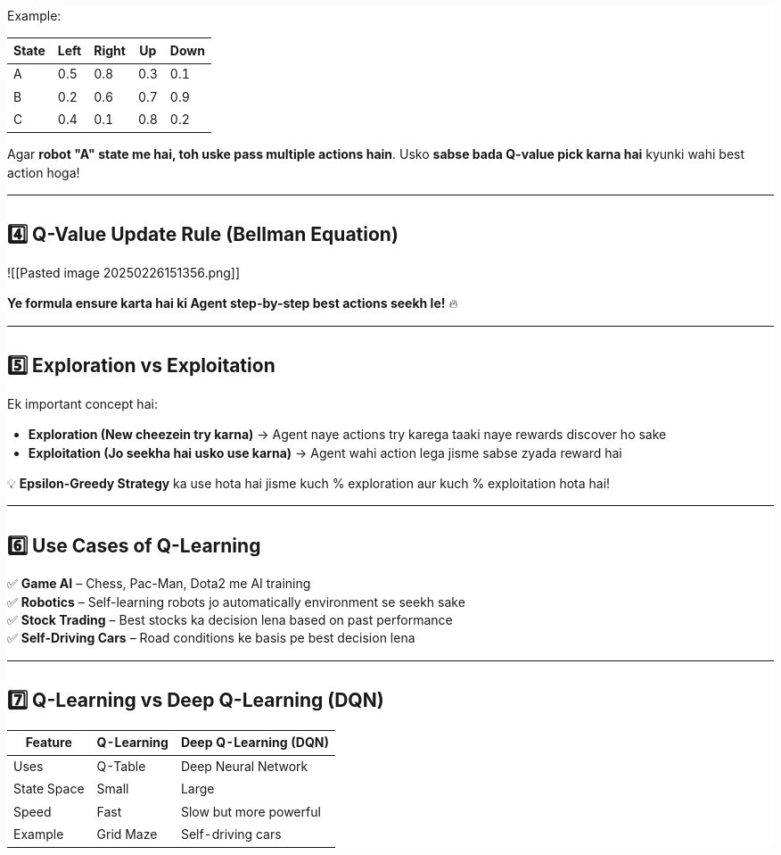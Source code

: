 Example:

|State|Left|Right|Up|Down|
|---|---|---|---|---|
|A|0.5|0.8|0.3|0.1|
|B|0.2|0.6|0.7|0.9|
|C|0.4|0.1|0.8|0.2|

Agar **robot "A" state me hai, toh uske pass multiple actions hain**. Usko **sabse bada Q-value pick karna hai** kyunki wahi best action hoga!

---

## **4️⃣ Q-Value Update Rule (Bellman Equation)**

![[Pasted image 20250226151356.png]]

**Ye formula ensure karta hai ki Agent step-by-step best actions seekh le!** 🔥

---

## **5️⃣ Exploration vs Exploitation**

Ek important concept hai:

- **Exploration (New cheezein try karna)** → Agent naye actions try karega taaki naye rewards discover ho sake
- **Exploitation (Jo seekha hai usko use karna)** → Agent wahi action lega jisme sabse zyada reward hai

💡 **Epsilon-Greedy Strategy** ka use hota hai jisme kuch % exploration aur kuch % exploitation hota hai!

---

## **6️⃣ Use Cases of Q-Learning**

✅ **Game AI** – Chess, Pac-Man, Dota2 me AI training  
✅ **Robotics** – Self-learning robots jo automatically environment se seekh sake  
✅ **Stock Trading** – Best stocks ka decision lena based on past performance  
✅ **Self-Driving Cars** – Road conditions ke basis pe best decision lena

---

## **7️⃣ Q-Learning vs Deep Q-Learning (DQN)**

|Feature|Q-Learning|Deep Q-Learning (DQN)|
|---|---|---|
|Uses|Q-Table|Deep Neural Network|
|State Space|Small|Large|
|Speed|Fast|Slow but more powerful|
|Example|Grid Maze|Self-driving cars|
